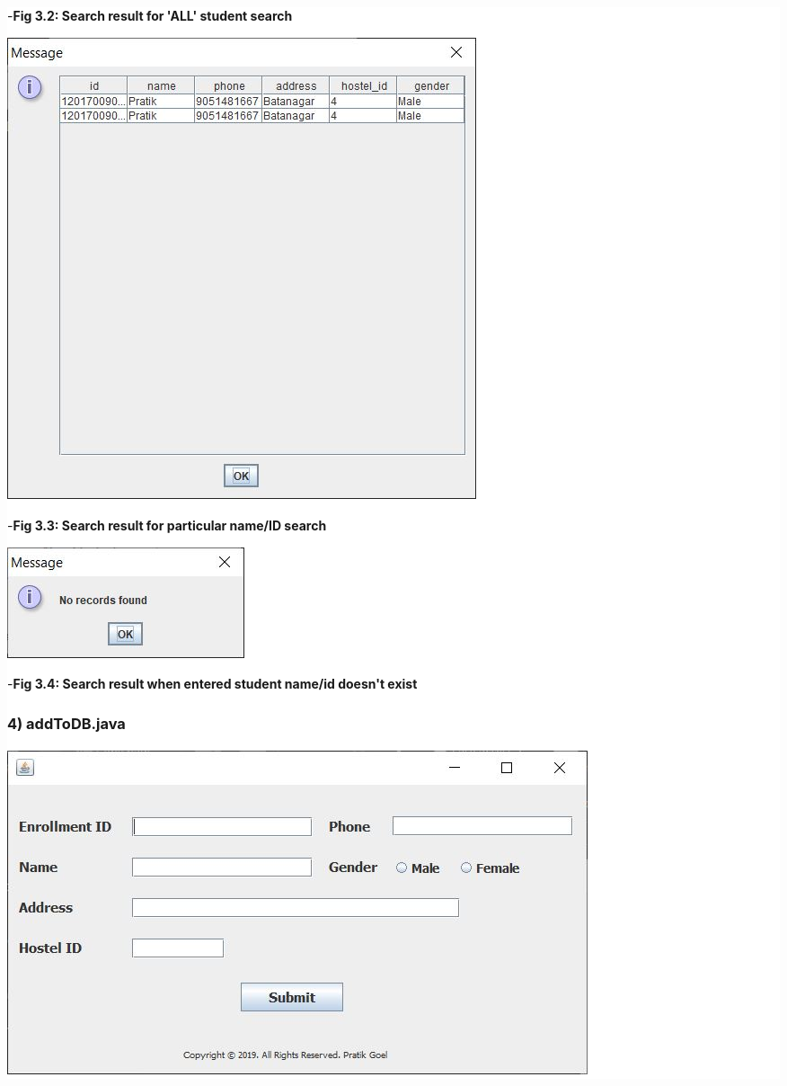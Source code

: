   -**Fig 3.2: Search result for 'ALL' student search**

  ![Student Page](/Screenshots/StudentRecord_Single.JPG)

  -**Fig  3.3: Search result for particular name/ID search**

  ![Student Page](/Screenshots/StudentRecord_error.JPG)

  -**Fig 3.4: Search result when entered student name/id doesn't exist**

### 4) **addToDB.java**

  ![AddtoDB Page](/Screenshots/addToDB.JPG)
